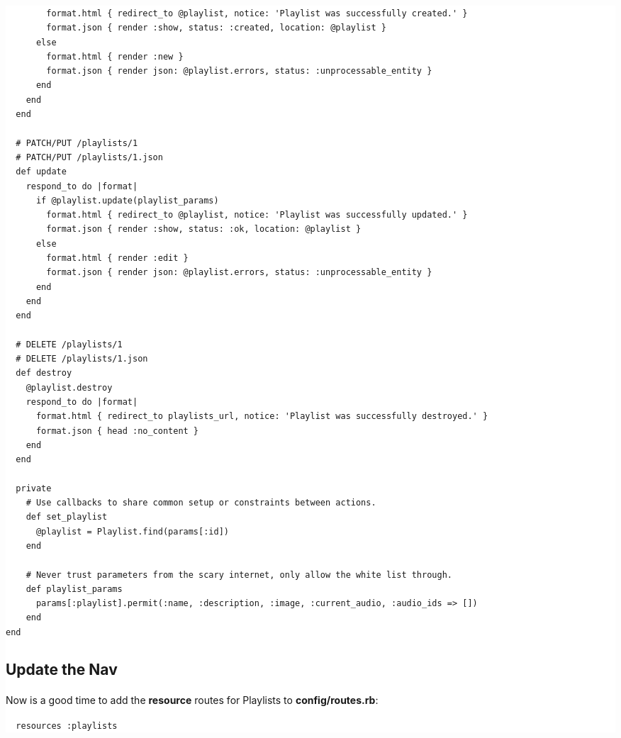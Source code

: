 ```
        format.html { redirect_to @playlist, notice: 'Playlist was successfully created.' }
        format.json { render :show, status: :created, location: @playlist }
      else
        format.html { render :new }
        format.json { render json: @playlist.errors, status: :unprocessable_entity }
      end
    end
  end

  # PATCH/PUT /playlists/1
  # PATCH/PUT /playlists/1.json
  def update
    respond_to do |format|
      if @playlist.update(playlist_params)
        format.html { redirect_to @playlist, notice: 'Playlist was successfully updated.' }
        format.json { render :show, status: :ok, location: @playlist }
      else
        format.html { render :edit }
        format.json { render json: @playlist.errors, status: :unprocessable_entity }
      end
    end
  end

  # DELETE /playlists/1
  # DELETE /playlists/1.json
  def destroy
    @playlist.destroy
    respond_to do |format|
      format.html { redirect_to playlists_url, notice: 'Playlist was successfully destroyed.' }
      format.json { head :no_content }
    end
  end

  private
    # Use callbacks to share common setup or constraints between actions.
    def set_playlist
      @playlist = Playlist.find(params[:id])
    end

    # Never trust parameters from the scary internet, only allow the white list through.
    def playlist_params
      params[:playlist].permit(:name, :description, :image, :current_audio, :audio_ids => [])
    end
end
```

## Update the Nav

Now is a good time to add the **resource** routes for Playlists to **config/routes.rb**:

```
  resources :playlists
```

